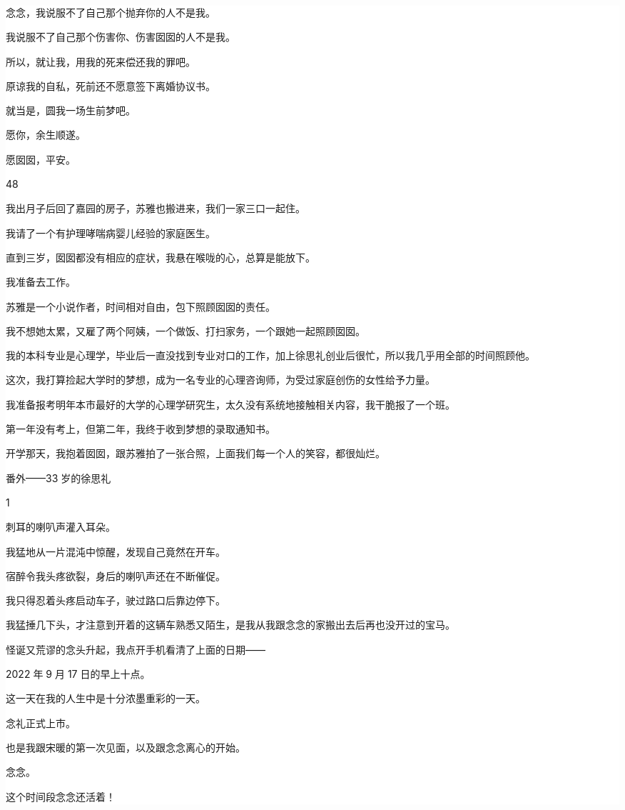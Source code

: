 念念，我说服不了自己那个抛弃你的人不是我。

我说服不了自己那个伤害你、伤害囡囡的人不是我。

所以，就让我，用我的死来偿还我的罪吧。

原谅我的自私，死前还不愿意签下离婚协议书。

就当是，圆我一场生前梦吧。

愿你，余生顺遂。

愿囡囡，平安。

48

我出月子后回了嘉园的房子，苏雅也搬进来，我们一家三口一起住。

我请了一个有护理哮喘病婴儿经验的家庭医生。

直到三岁，囡囡都没有相应的症状，我悬在喉咙的心，总算是能放下。

我准备去工作。

苏雅是一个小说作者，时间相对自由，包下照顾囡囡的责任。

我不想她太累，又雇了两个阿姨，一个做饭、打扫家务，一个跟她一起照顾囡囡。

我的本科专业是心理学，毕业后一直没找到专业对口的工作，加上徐思礼创业后很忙，所以我几乎用全部的时间照顾他。

这次，我打算捡起大学时的梦想，成为一名专业的心理咨询师，为受过家庭创伤的女性给予力量。

我准备报考明年本市最好的大学的心理学研究生，太久没有系统地接触相关内容，我干脆报了一个班。

第一年没有考上，但第二年，我终于收到梦想的录取通知书。

开学那天，我抱着囡囡，跟苏雅拍了一张合照，上面我们每一个人的笑容，都很灿烂。

番外——33 岁的徐思礼

1

刺耳的喇叭声灌入耳朵。

我猛地从一片混沌中惊醒，发现自己竟然在开车。

宿醉令我头疼欲裂，身后的喇叭声还在不断催促。

我只得忍着头疼启动车子，驶过路口后靠边停下。

我猛捶几下头，才注意到开着的这辆车熟悉又陌生，是我从我跟念念的家搬出去后再也没开过的宝马。

怪诞又荒谬的念头升起，我点开手机看清了上面的日期——

2022 年 9 月 17 日的早上十点。

这一天在我的人生中是十分浓墨重彩的一天。

念礼正式上市。

也是我跟宋暖的第一次见面，以及跟念念离心的开始。

念念。

这个时间段念念还活着！
